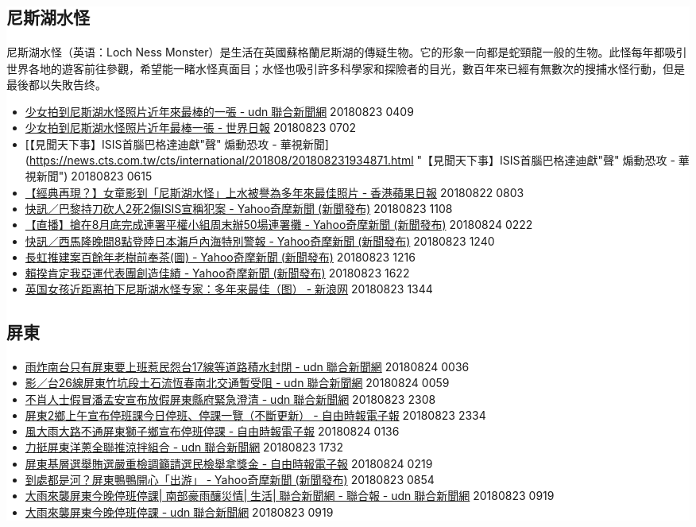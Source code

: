 ## 尼斯湖水怪

尼斯湖水怪（英语：Loch Ness Monster）是生活在英國蘇格蘭尼斯湖的傳疑生物。它的形象一向都是蛇頸龍一般的生物。此怪每年都吸引世界各地的遊客前往參觀，希望能一睹水怪真面目；水怪也吸引許多科學家和探險者的目光，數百年來已經有無數次的搜捕水怪行動，但是最後都以失敗告终。


- [少女拍到尼斯湖水怪照片近年來最棒的一張 - udn 聯合新聞網](https://udn.com/news/story/6812/3325410 "少女拍到尼斯湖水怪照片近年來最棒的一張 - udn 聯合新聞網") 20180823 0409
- [少女拍到尼斯湖水怪照片近年最棒一張 - 世界日報](https://www.worldjournal.com/5834197/article-%E5%B0%91%E5%A5%B3%E6%8B%8D%E5%88%B0%E5%B0%BC%E6%96%AF%E6%B9%96%E6%B0%B4%E6%80%AA%E7%85%A7%E7%89%87-%E8%BF%91%E5%B9%B4%E6%9C%80%E6%A3%92%E4%B8%80%E5%BC%B5/?ref=%E5%9C%8B%E9%9A%9B "少女拍到尼斯湖水怪照片近年最棒一張 - 世界日報") 20180823 0702
- [【見聞天下事】ISIS首腦巴格達迪獻"聲" 煽動恐攻 - 華視新聞](https://news.cts.com.tw/cts/international/201808/201808231934871.html "【見聞天下事】ISIS首腦巴格達迪獻"聲" 煽動恐攻 - 華視新聞") 20180823 0615
- [【經典再現？】女童影到「尼斯湖水怪」上水被譽為多年來最佳照片 - 香港蘋果日報](https://hk.news.appledaily.com/international/realtime/article/20180822/58592430 "【經典再現？】女童影到「尼斯湖水怪」上水被譽為多年來最佳照片 - 香港蘋果日報") 20180822 0803
- [快訊／巴黎持刀砍人2死2傷ISIS宣稱犯案 - Yahoo奇摩新聞 (新聞發布)](https://tw.news.yahoo.com/%E5%BF%AB%E8%A8%8A-%E5%B7%B4%E9%BB%8E%E9%83%8A%E5%8D%80%E6%8C%81%E5%88%80%E7%A0%8D%E4%BA%BA-1%E6%AD%BB2%E9%87%8D%E5%82%B7%E5%85%87%E5%AB%8C%E9%81%AD%E9%80%AE-090507748.html "快訊／巴黎持刀砍人2死2傷ISIS宣稱犯案 - Yahoo奇摩新聞 (新聞發布)") 20180823 1108
- [【直播】搶在8月底完成連署平權小組周末辦50場連署攤 - Yahoo奇摩新聞 (新聞發布)](https://tw.news.yahoo.com/%E7%9B%B4%E6%92%AD-%E6%90%B6%E5%9C%A88%E6%9C%88%E5%BA%95%E5%AE%8C%E6%88%90%E9%80%A3%E7%BD%B2-%E5%B9%B3%E6%AC%8A%E5%B0%8F%E7%B5%84%E5%91%A8%E6%9C%AB%E8%BE%A650%E5%A0%B4%E9%80%A3%E7%BD%B2%E6%94%A4-012200773.html "【直播】搶在8月底完成連署平權小組周末辦50場連署攤 - Yahoo奇摩新聞 (新聞發布)") 20180824 0222
- [快訊／西馬隆晚間8點登陸日本瀨戶內海特別警報 - Yahoo奇摩新聞 (新聞發布)](https://tw.news.yahoo.com/%E5%BF%AB%E8%A8%8A-%E8%A5%BF%E9%A6%AC%E9%9A%86%E6%99%9A%E9%96%938%E9%BB%9E%E7%99%BB%E9%99%B8%E6%97%A5%E6%9C%AC-%E7%80%A8%E6%88%B6%E5%85%A7%E6%B5%B7%E7%89%B9%E5%88%A5%E8%AD%A6%E5%A0%B1-122914799.html "快訊／西馬隆晚間8點登陸日本瀨戶內海特別警報 - Yahoo奇摩新聞 (新聞發布)") 20180823 1240
- [長虹推建案百餘年老樹前奉茶(圖) - Yahoo奇摩新聞 (新聞發布)](https://tw.news.yahoo.com/%E9%95%B7%E8%99%B9%E6%8E%A8%E5%BB%BA%E6%A1%88-%E7%99%BE%E9%A4%98%E5%B9%B4%E8%80%81%E6%A8%B9%E5%89%8D%E5%A5%89%E8%8C%B6-%E5%9C%96-115335833.html "長虹推建案百餘年老樹前奉茶(圖) - Yahoo奇摩新聞 (新聞發布)") 20180823 1216
- [賴揆肯定我亞運代表團創造佳績 - Yahoo奇摩新聞 (新聞發布)](https://tw.news.yahoo.com/%E8%B3%B4%E6%8F%86%E8%82%AF%E5%AE%9A%E6%88%91%E4%BA%9E%E9%81%8B%E4%BB%A3%E8%A1%A8%E5%9C%98%E5%89%B5%E9%80%A0%E4%BD%B3%E7%B8%BE-160000499.html "賴揆肯定我亞運代表團創造佳績 - Yahoo奇摩新聞 (新聞發布)") 20180823 1622
- [英国女孩近距离拍下尼斯湖水怪专家：多年来最佳（图） - 新浪网](http://news.sina.com.cn/o/2018-08-23/doc-ihicsiav8361144.shtml "英国女孩近距离拍下尼斯湖水怪专家：多年来最佳（图） - 新浪网") 20180823 1344

## 屏東


- [雨炸南台只有屏東要上班惹民怨台17線等道路積水封閉 - udn 聯合新聞網](https://udn.com/news/story/7266/3327317 "雨炸南台只有屏東要上班惹民怨台17線等道路積水封閉 - udn 聯合新聞網") 20180824 0036
- [影／台26線屏東竹坑段土石流恆春南北交通暫受阻 - udn 聯合新聞網](https://udn.com/news/story/7266/3327337 "影／台26線屏東竹坑段土石流恆春南北交通暫受阻 - udn 聯合新聞網") 20180824 0059
- [不肖人士假冒潘孟安宣布放假屏東縣府緊急澄清 - udn 聯合新聞網](https://udn.com/news/story/7266/3327267 "不肖人士假冒潘孟安宣布放假屏東縣府緊急澄清 - udn 聯合新聞網") 20180823 2308
- [屏東2鄉上午宣布停班課今日停班、停課一覽（不斷更新） - 自由時報電子報](http://news.ltn.com.tw/news/life/breakingnews/2529379 "屏東2鄉上午宣布停班課今日停班、停課一覽（不斷更新） - 自由時報電子報") 20180823 2334
- [風大雨大路不通屏東獅子鄉宣布停班停課 - 自由時報電子報](http://news.ltn.com.tw/news/life/breakingnews/2529454 "風大雨大路不通屏東獅子鄉宣布停班停課 - 自由時報電子報") 20180824 0136
- [力挺屏東洋蔥全聯推涼拌組合 - udn 聯合新聞網](https://udn.com/news/story/11319/3326728 "力挺屏東洋蔥全聯推涼拌組合 - udn 聯合新聞網") 20180823 1732
- [屏東基層選舉賄選嚴重檢調籲請選民檢舉拿獎金 - 自由時報電子報](http://news.ltn.com.tw/news/society/breakingnews/2528968 "屏東基層選舉賄選嚴重檢調籲請選民檢舉拿獎金 - 自由時報電子報") 20180824 0219
- [到處都是河？屏東鴨鴨開心「出游」 - Yahoo奇摩新聞 (新聞發布)](https://tw.news.yahoo.com/%E5%88%B0%E8%99%95%E9%83%BD%E6%98%AF%E6%B2%B3-%E5%B1%8F%E6%9D%B1%E9%B4%A8%E9%B4%A8%E9%96%8B%E5%BF%83-%E5%87%BA%E6%B8%B8-084014281.html "到處都是河？屏東鴨鴨開心「出游」 - Yahoo奇摩新聞 (新聞發布)") 20180823 0854
- [大雨來襲屏東今晚停班停課| 南部豪雨釀災情| 生活| 聯合新聞網 - 聯合報 - udn 聯合新聞網](https://udn.com/news/story/7327/3326274 "大雨來襲屏東今晚停班停課| 南部豪雨釀災情| 生活| 聯合新聞網 - 聯合報 - udn 聯合新聞網") 20180823 0919
- [大雨來襲屏東今晚停班停課 - udn 聯合新聞網](https://udn.com/news/story/7266/3326274 "大雨來襲屏東今晚停班停課 - udn 聯合新聞網") 20180823 0919
